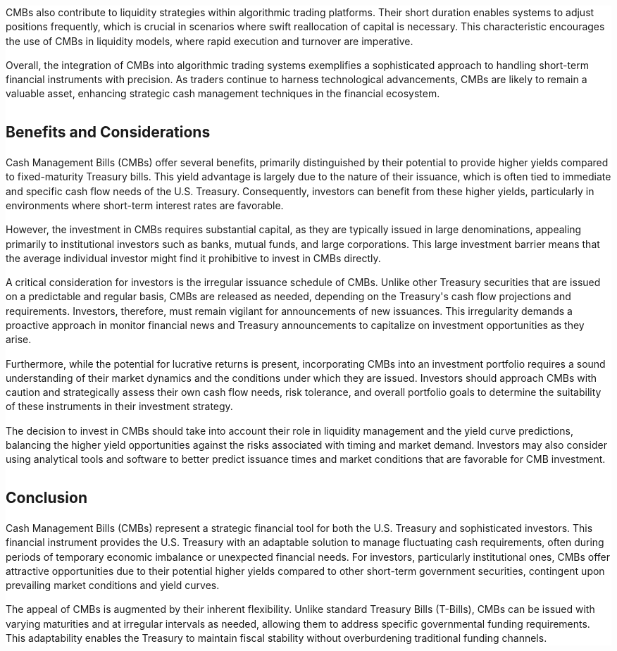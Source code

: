 CMBs also contribute to liquidity strategies within algorithmic trading platforms. Their short duration enables systems to adjust positions frequently, which is crucial in scenarios where swift reallocation of capital is necessary. This characteristic encourages the use of CMBs in liquidity models, where rapid execution and turnover are imperative.

Overall, the integration of CMBs into algorithmic trading systems exemplifies a sophisticated approach to handling short-term financial instruments with precision. As traders continue to harness technological advancements, CMBs are likely to remain a valuable asset, enhancing strategic cash management techniques in the financial ecosystem.

## Benefits and Considerations

Cash Management Bills (CMBs) offer several benefits, primarily distinguished by their potential to provide higher yields compared to fixed-maturity Treasury bills. This yield advantage is largely due to the nature of their issuance, which is often tied to immediate and specific cash flow needs of the U.S. Treasury. Consequently, investors can benefit from these higher yields, particularly in environments where short-term interest rates are favorable.

However, the investment in CMBs requires substantial capital, as they are typically issued in large denominations, appealing primarily to institutional investors such as banks, mutual funds, and large corporations. This large investment barrier means that the average individual investor might find it prohibitive to invest in CMBs directly.

A critical consideration for investors is the irregular issuance schedule of CMBs. Unlike other Treasury securities that are issued on a predictable and regular basis, CMBs are released as needed, depending on the Treasury's cash flow projections and requirements. Investors, therefore, must remain vigilant for announcements of new issuances. This irregularity demands a proactive approach in monitor financial news and Treasury announcements to capitalize on investment opportunities as they arise.

Furthermore, while the potential for lucrative returns is present, incorporating CMBs into an investment portfolio requires a sound understanding of their market dynamics and the conditions under which they are issued. Investors should approach CMBs with caution and strategically assess their own cash flow needs, risk tolerance, and overall portfolio goals to determine the suitability of these instruments in their investment strategy. 

The decision to invest in CMBs should take into account their role in liquidity management and the yield curve predictions, balancing the higher yield opportunities against the risks associated with timing and market demand. Investors may also consider using analytical tools and software to better predict issuance times and market conditions that are favorable for CMB investment.

## Conclusion

Cash Management Bills (CMBs) represent a strategic financial tool for both the U.S. Treasury and sophisticated investors. This financial instrument provides the U.S. Treasury with an adaptable solution to manage fluctuating cash requirements, often during periods of temporary economic imbalance or unexpected financial needs. For investors, particularly institutional ones, CMBs offer attractive opportunities due to their potential higher yields compared to other short-term government securities, contingent upon prevailing market conditions and yield curves.

The appeal of CMBs is augmented by their inherent flexibility. Unlike standard Treasury Bills (T-Bills), CMBs can be issued with varying maturities and at irregular intervals as needed, allowing them to address specific governmental funding requirements. This adaptability enables the Treasury to maintain fiscal stability without overburdening traditional funding channels.
